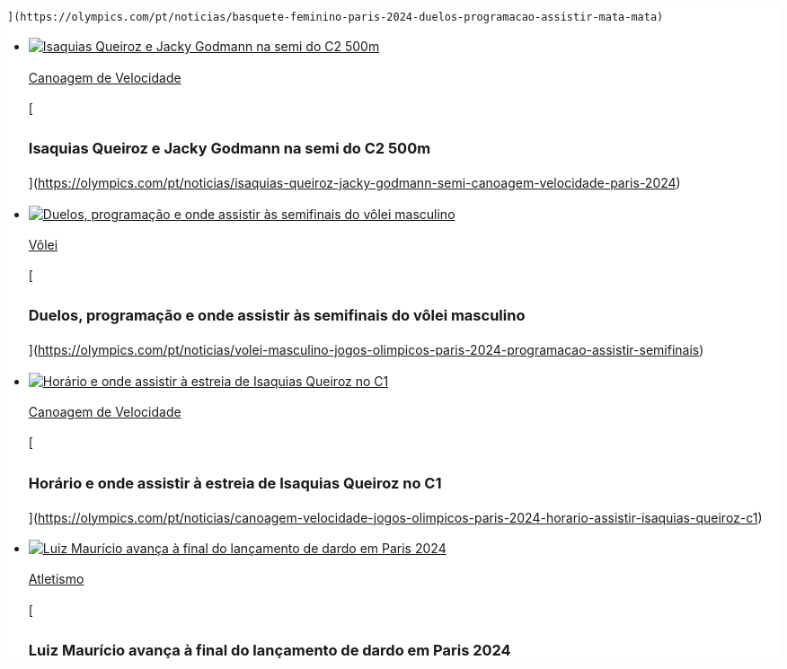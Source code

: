     
    ](https://olympics.com/pt/noticias/basquete-feminino-paris-2024-duelos-programacao-assistir-mata-mata)
    
- [![Isaquias Queiroz e Jacky Godmann na semi do C2 500m](https://img.olympics.com/images/image/private/t_16-9_640/f_auto/primary/i8mukof433ctidss2wmu)](https://olympics.com/pt/noticias/isaquias-queiroz-jacky-godmann-semi-canoagem-velocidade-paris-2024)
    
    [Canoagem de Velocidade](https://olympics.com/pt/paris-2024/esportes/canoagem-velocidade)
    
    [
    
    ### Isaquias Queiroz e Jacky Godmann na semi do C2 500m
    
    
    
    ](https://olympics.com/pt/noticias/isaquias-queiroz-jacky-godmann-semi-canoagem-velocidade-paris-2024)
    
- [![Duelos, programação e onde assistir às semifinais do vôlei masculino](https://img.olympics.com/images/image/private/t_16-9_640/f_auto/primary/htqfbdtxxbc5xozpqsjl)](https://olympics.com/pt/noticias/volei-masculino-jogos-olimpicos-paris-2024-programacao-assistir-semifinais)
    
    [Vôlei](https://olympics.com/pt/paris-2024/esportes/volei)
    
    [
    
    ### Duelos, programação e onde assistir às semifinais do vôlei masculino
    
    
    
    ](https://olympics.com/pt/noticias/volei-masculino-jogos-olimpicos-paris-2024-programacao-assistir-semifinais)
    
- [![Horário e onde assistir à estreia de Isaquias Queiroz no C1](https://img.olympics.com/images/image/private/t_16-9_640/f_auto/primary/m8xf0zfhu44d8piwunxi)](https://olympics.com/pt/noticias/canoagem-velocidade-jogos-olimpicos-paris-2024-horario-assistir-isaquias-queiroz-c1)
    
    [Canoagem de Velocidade](https://olympics.com/pt/paris-2024/esportes/canoagem-velocidade)
    
    [
    
    ### Horário e onde assistir à estreia de Isaquias Queiroz no C1
    
    
    
    ](https://olympics.com/pt/noticias/canoagem-velocidade-jogos-olimpicos-paris-2024-horario-assistir-isaquias-queiroz-c1)
    
- [![Luiz Maurício avança à final do lançamento de dardo em Paris 2024](https://img.olympics.com/images/image/private/t_16-9_640/f_auto/primary/nntperxu63j4jirbz8ks)](https://olympics.com/pt/noticias/luiz-mauricio-recorde-final-lancamento-dardo-paris-2024)
    
    [Atletismo](https://olympics.com/pt/paris-2024/esportes/atletismo)
    
    [
    
    ### Luiz Maurício avança à final do lançamento de dardo em Paris 2024
    